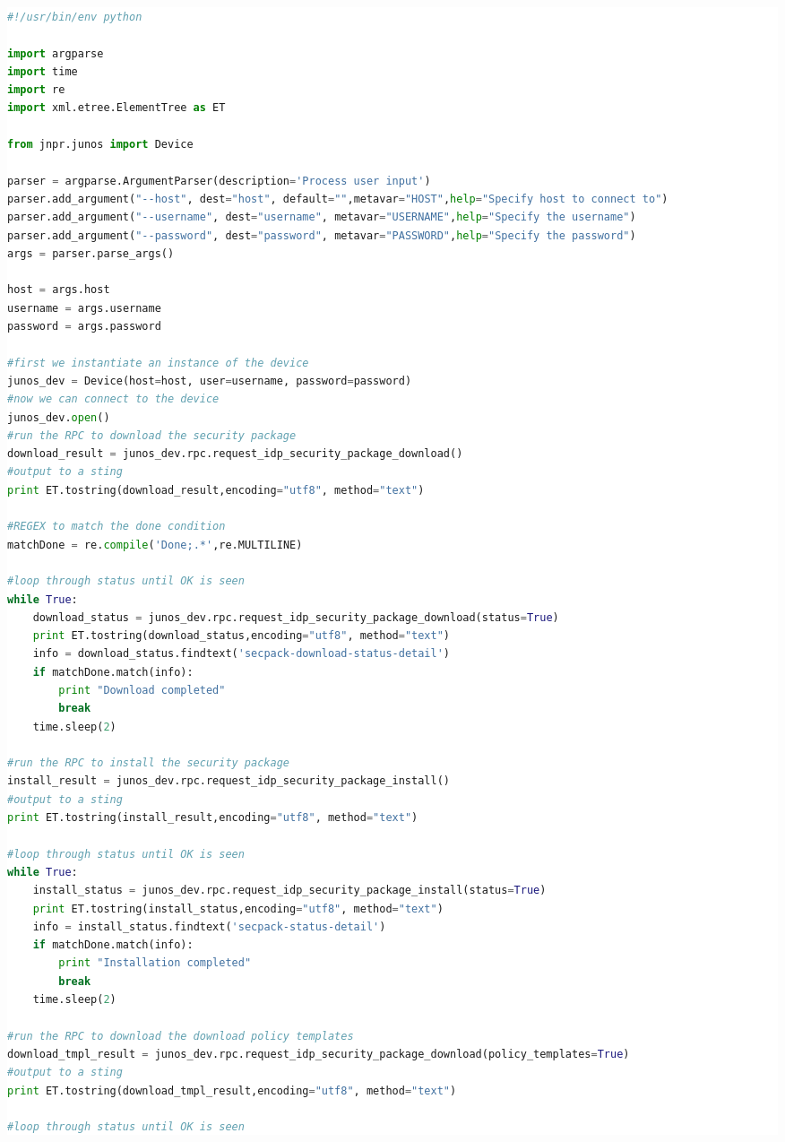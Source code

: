 ```python
#!/usr/bin/env python

import argparse
import time
import re
import xml.etree.ElementTree as ET

from jnpr.junos import Device

parser = argparse.ArgumentParser(description='Process user input')
parser.add_argument("--host", dest="host", default="",metavar="HOST",help="Specify host to connect to")
parser.add_argument("--username", dest="username", metavar="USERNAME",help="Specify the username")
parser.add_argument("--password", dest="password", metavar="PASSWORD",help="Specify the password")
args = parser.parse_args()

host = args.host
username = args.username
password = args.password

#first we instantiate an instance of the device
junos_dev = Device(host=host, user=username, password=password)
#now we can connect to the device
junos_dev.open()
#run the RPC to download the security package
download_result = junos_dev.rpc.request_idp_security_package_download()
#output to a sting
print ET.tostring(download_result,encoding="utf8", method="text")

#REGEX to match the done condition
matchDone = re.compile('Done;.*',re.MULTILINE)

#loop through status until OK is seen
while True:
    download_status = junos_dev.rpc.request_idp_security_package_download(status=True)
    print ET.tostring(download_status,encoding="utf8", method="text")
    info = download_status.findtext('secpack-download-status-detail')
    if matchDone.match(info):
        print "Download completed"
        break
    time.sleep(2)

#run the RPC to install the security package
install_result = junos_dev.rpc.request_idp_security_package_install()
#output to a sting
print ET.tostring(install_result,encoding="utf8", method="text")

#loop through status until OK is seen
while True:
    install_status = junos_dev.rpc.request_idp_security_package_install(status=True)
    print ET.tostring(install_status,encoding="utf8", method="text")
    info = install_status.findtext('secpack-status-detail')
    if matchDone.match(info):
        print "Installation completed"
        break
    time.sleep(2)

#run the RPC to download the download policy templates
download_tmpl_result = junos_dev.rpc.request_idp_security_package_download(policy_templates=True)
#output to a sting
print ET.tostring(download_tmpl_result,encoding="utf8", method="text")

#loop through status until OK is seen
```